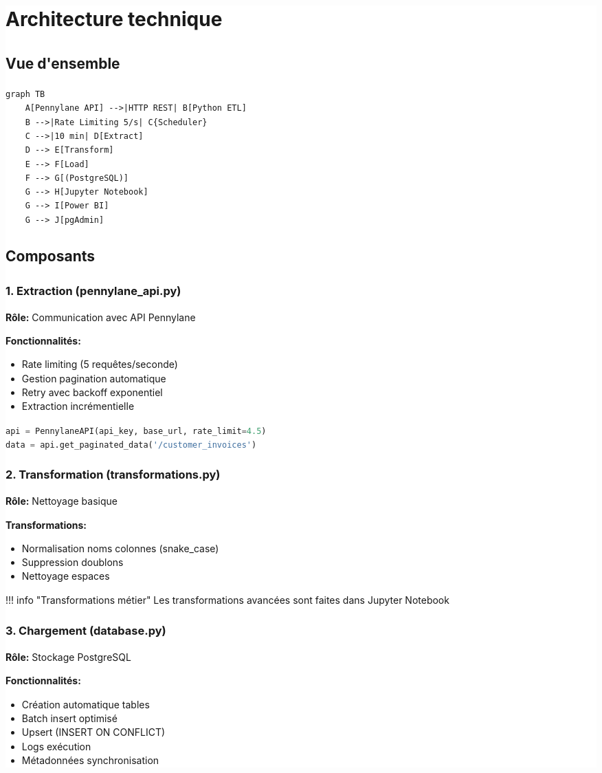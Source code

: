 # Architecture technique

## Vue d'ensemble

```mermaid
graph TB
    A[Pennylane API] -->|HTTP REST| B[Python ETL]
    B -->|Rate Limiting 5/s| C{Scheduler}
    C -->|10 min| D[Extract]
    D --> E[Transform]
    E --> F[Load]
    F --> G[(PostgreSQL)]
    G --> H[Jupyter Notebook]
    G --> I[Power BI]
    G --> J[pgAdmin]
```

## Composants

### 1. Extraction (pennylane_api.py)

**Rôle:** Communication avec API Pennylane

**Fonctionnalités:**
- Rate limiting (5 requêtes/seconde)
- Gestion pagination automatique
- Retry avec backoff exponentiel
- Extraction incrémentielle

```python
api = PennylaneAPI(api_key, base_url, rate_limit=4.5)
data = api.get_paginated_data('/customer_invoices')
```

### 2. Transformation (transformations.py)

**Rôle:** Nettoyage basique

**Transformations:**
- Normalisation noms colonnes (snake_case)
- Suppression doublons
- Nettoyage espaces

!!! info "Transformations métier"
    Les transformations avancées sont faites dans Jupyter Notebook

### 3. Chargement (database.py)

**Rôle:** Stockage PostgreSQL

**Fonctionnalités:**
- Création automatique tables
- Batch insert optimisé
- Upsert (INSERT ON CONFLICT)
- Logs exécution
- Métadonnées synchronisation
